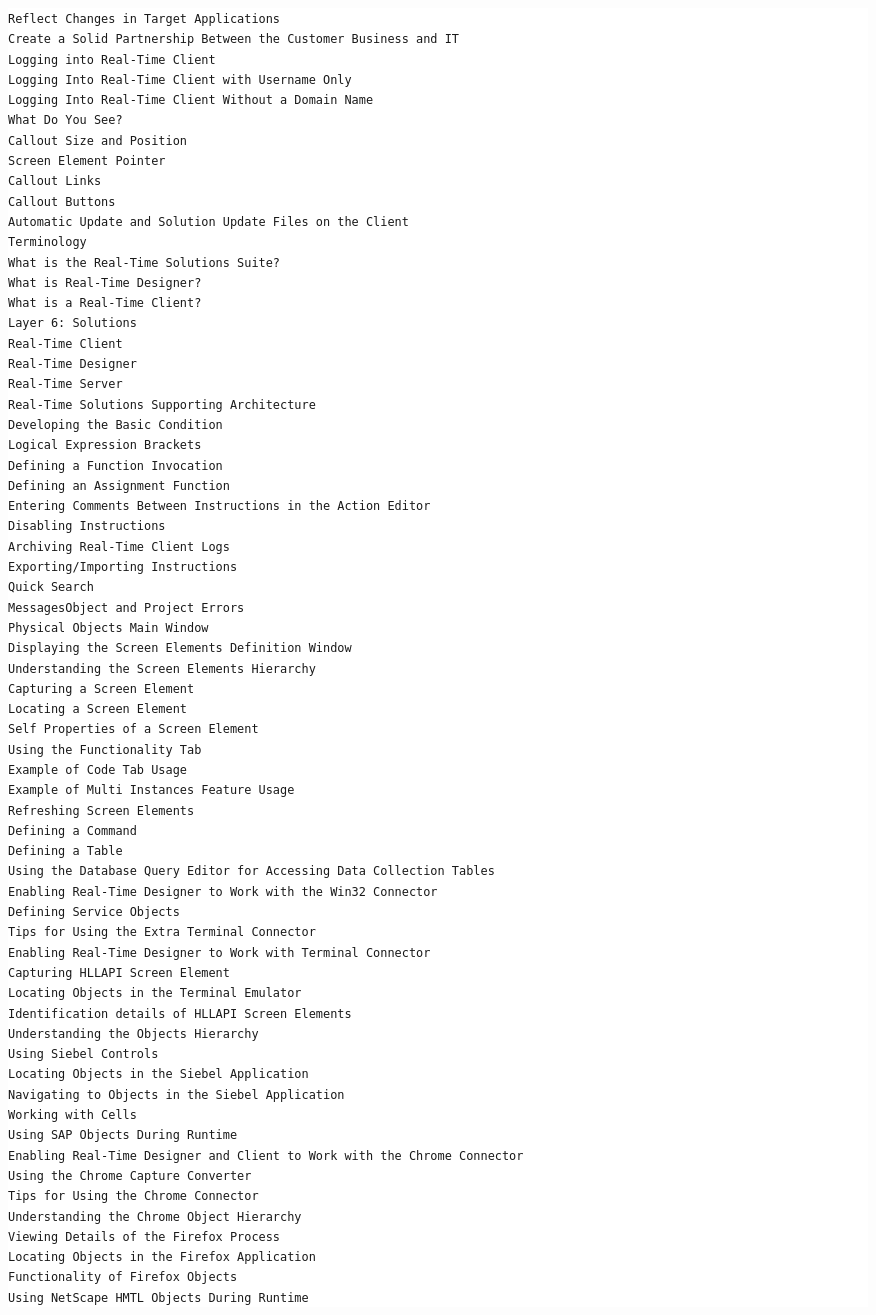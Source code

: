     Reflect Changes in Target Applications
    Create a Solid Partnership Between the Customer Business and IT
    Logging into Real-Time Client
    Logging Into Real-Time Client with Username Only
    Logging Into Real-Time Client Without a Domain Name
    What Do You See?
    Callout Size and Position
    Screen Element Pointer
    Callout Links
    Callout Buttons
    Automatic Update and Solution Update Files on the Client
    Terminology
    What is the Real-Time Solutions Suite?
    What is Real-Time Designer?
    What is a Real-Time Client?
    Layer 6: Solutions
    Real-Time Client
    Real-Time Designer
    Real-Time Server
    Real-Time Solutions Supporting Architecture
    Developing the Basic Condition
    Logical Expression Brackets
    Defining a Function Invocation
    Defining an Assignment Function
    Entering Comments Between Instructions in the Action Editor
    Disabling Instructions
    Archiving Real-Time Client Logs
    Exporting/Importing Instructions
    Quick Search
    MessagesObject and Project Errors
    Physical Objects Main Window
    Displaying the Screen Elements Definition Window
    Understanding the Screen Elements Hierarchy
    Capturing a Screen Element
    Locating a Screen Element
    Self Properties of a Screen Element
    Using the Functionality Tab
    Example of Code Tab Usage
    Example of Multi Instances Feature Usage
    Refreshing Screen Elements
    Defining a Command
    Defining a Table
    Using the Database Query Editor for Accessing Data Collection Tables
    Enabling Real-Time Designer to Work with the Win32 Connector
    Defining Service Objects
    Tips for Using the Extra Terminal Connector
    Enabling Real-Time Designer to Work with Terminal Connector
    Capturing HLLAPI Screen Element
    Locating Objects in the Terminal Emulator
    Identification details of HLLAPI Screen Elements
    Understanding the Objects Hierarchy
    Using Siebel Controls
    Locating Objects in the Siebel Application
    Navigating to Objects in the Siebel Application
    Working with Cells
    Using SAP Objects During Runtime
    Enabling Real-Time Designer and Client to Work with the Chrome Connector
    Using the Chrome Capture Converter
    Tips for Using the Chrome Connector
    Understanding the Chrome Object Hierarchy
    Viewing Details of the Firefox Process
    Locating Objects in the Firefox Application
    Functionality of Firefox Objects
    Using NetScape HMTL Objects During Runtime